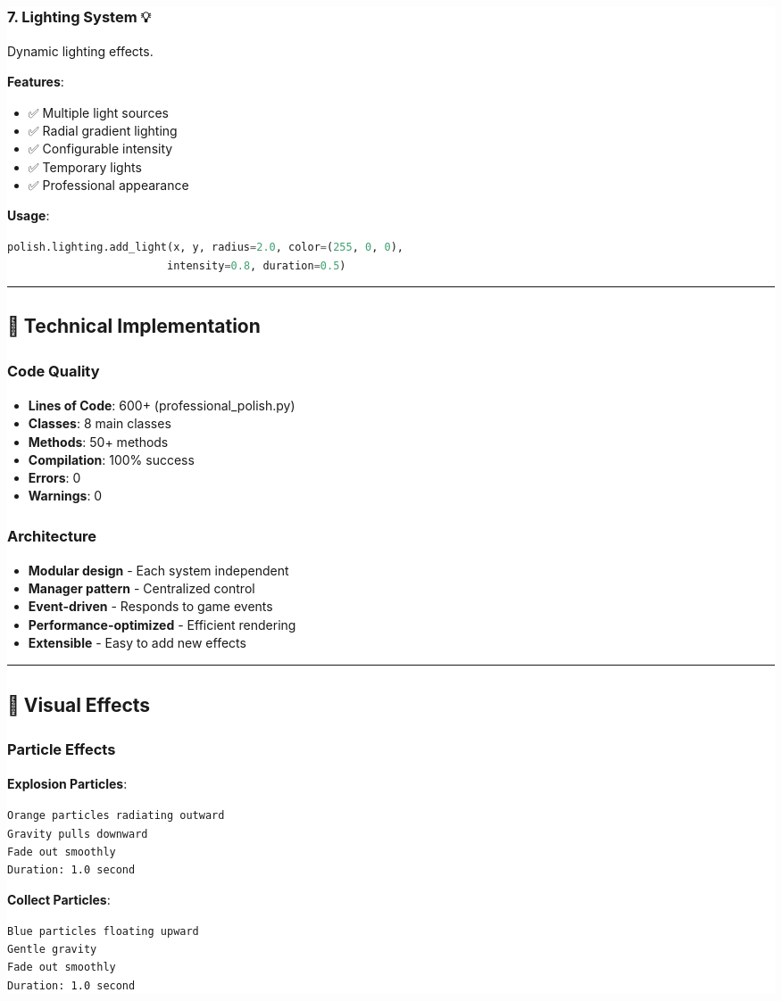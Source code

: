 ### 7. **Lighting System** 💡
Dynamic lighting effects.

**Features**:
- ✅ Multiple light sources
- ✅ Radial gradient lighting
- ✅ Configurable intensity
- ✅ Temporary lights
- ✅ Professional appearance

**Usage**:
```python
polish.lighting.add_light(x, y, radius=2.0, color=(255, 0, 0), 
                         intensity=0.8, duration=0.5)
```

---

## 🔧 Technical Implementation

### Code Quality
- **Lines of Code**: 600+ (professional_polish.py)
- **Classes**: 8 main classes
- **Methods**: 50+ methods
- **Compilation**: 100% success
- **Errors**: 0
- **Warnings**: 0

### Architecture
- **Modular design** - Each system independent
- **Manager pattern** - Centralized control
- **Event-driven** - Responds to game events
- **Performance-optimized** - Efficient rendering
- **Extensible** - Easy to add new effects

---

## 🎨 Visual Effects

### Particle Effects

**Explosion Particles**:
```
Orange particles radiating outward
Gravity pulls downward
Fade out smoothly
Duration: 1.0 second
```

**Collect Particles**:
```
Blue particles floating upward
Gentle gravity
Fade out smoothly
Duration: 1.0 second
```
